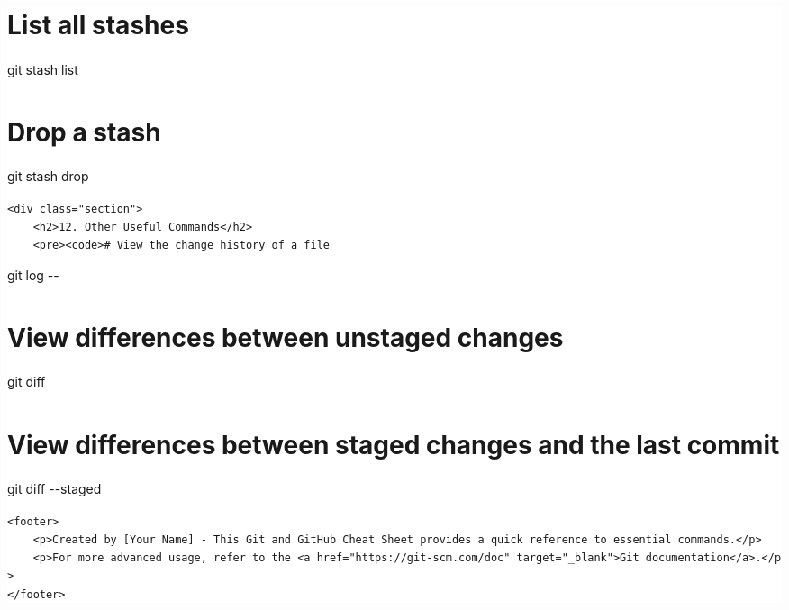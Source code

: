 # List all stashes
git stash list

# Drop a stash
git stash drop
        </code></pre>
    </div>

    <div class="section">
        <h2>12. Other Useful Commands</h2>
        <pre><code># View the change history of a file
git log -- <file>

# View differences between unstaged changes
git diff

# View differences between staged changes and the last commit
git diff --staged
        </code></pre>
    </div>

    <footer>
        <p>Created by [Your Name] - This Git and GitHub Cheat Sheet provides a quick reference to essential commands.</p>
        <p>For more advanced usage, refer to the <a href="https://git-scm.com/doc" target="_blank">Git documentation</a>.</p>
    </footer>

</body>
</html>
